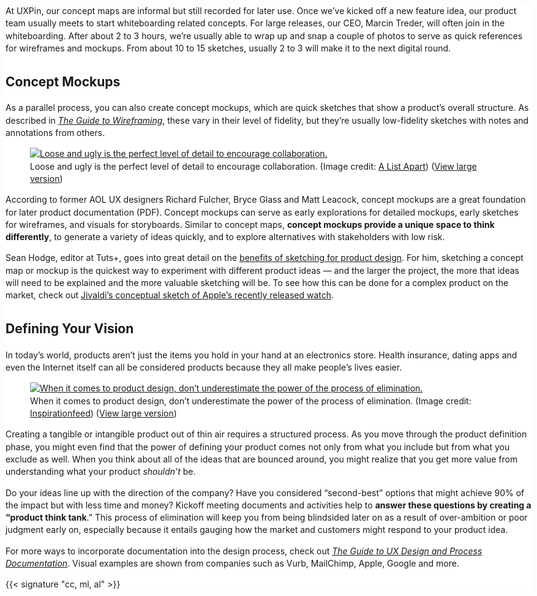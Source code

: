 At UXPin, our concept maps are informal but still recorded for later use. Once we’ve kicked off a new feature idea, our product team usually meets to start whiteboarding related concepts. For large releases, our CEO, Marcin Treder, will often join in the whiteboarding. After about 2 to 3 hours, we’re usually able to wrap up and snap a couple of photos to serve as quick references for wireframes and mockups. From about 10 to 15 sketches, usually 2 to 3 will make it to the next digital round.</p>

## Concept Mockups

As a parallel process, you can also create concept mockups, which are quick sketches that show a product’s overall structure. As described in <a href="https://uxpin.com/guide-to-wireframing.html"><em>The Guide to Wireframing</em></a>, these vary in their level of fidelity, but they’re usually low-fidelity sketches with notes and annotations from others.</p>

<figure><a href="https://archive.smashing.media/assets/344dbf88-fdf9-42bb-adb4-46f01eedd629/b82f5613-983f-4498-a1cf-425995b41d20/06-rough-sketch-opt.jpg"><img loading="lazy" decoding="async" src="https://archive.smashing.media/assets/344dbf88-fdf9-42bb-adb4-46f01eedd629/ea7daed9-4d87-4f7a-94f9-2eaed0340c85/06-rough-sketch-opt-small.jpg" alt="Loose and ugly is the perfect level of detail to encourage collaboration." width="500" height="250" /></a><figcaption>Loose and ugly is the perfect level of detail to encourage collaboration. (Image credit: <a href="https://alistapart.com/article/sketching-the-visual-thinking-power-tool">A List Apart</a>) (<a href="https://archive.smashing.media/assets/344dbf88-fdf9-42bb-adb4-46f01eedd629/b82f5613-983f-4498-a1cf-425995b41d20/06-rough-sketch-opt.jpg">View large version</a>)</figcaption></figure>

According to former AOL UX designers Richard Fulcher, Bryce Glass and Matt Leacock, concept mockups are a great foundation for later product documentation (PDF). Concept mockups can serve as early explorations for detailed mockups, early sketches for wireframes, and visuals for storyboards. Similar to concept maps, <strong>concept mockups provide a unique space to think differently</strong>, to generate a variety of ideas quickly, and to explore alternatives with stakeholders with low risk.

Sean Hodge, editor at Tuts+, goes into great detail on the <a href="https://design.tutsplus.com/tutorials/the-role-of-sketching-in-the-design-process--psd-153">benefits of sketching for product design</a>. For him, sketching a concept map or mockup is the quickest way to experiment with different product ideas — and the larger the project, the more that ideas will need to be explained and the more valuable sketching will be. To see how this can be done for a complex product on the market, check out <a href="https://enfuzed.com/apple-iwatch-concept-design/">Jivaldi’s conceptual sketch of Apple’s recently released watch</a>.</p>

## Defining Your Vision

In today’s world, products aren’t just the items you hold in your hand at an electronics store. Health insurance, dating apps and even the Internet itself can all be considered products because they all make people’s lives easier.</p>

<figure><a href="https://archive.smashing.media/assets/344dbf88-fdf9-42bb-adb4-46f01eedd629/d8eeb4c6-62d0-4ec9-bcf0-7316a69156e4/07-brainstorming-opt.jpg"><img loading="lazy" decoding="async" src="https://archive.smashing.media/assets/344dbf88-fdf9-42bb-adb4-46f01eedd629/bf95df67-6116-4ed8-a919-19270249451d/07-brainstorming-opt-small.jpg" alt="When it comes to product design, don’t underestimate the power of the process of elimination." width="500" height="333" /></a><figcaption>When it comes to product design, don’t underestimate the power of the process of elimination. (Image credit: <a href="https://inspirationfeed.com/articles/blogging/how-to-become-a-brainstorming-genius/">Inspirationfeed</a>) (<a href="https://archive.smashing.media/assets/344dbf88-fdf9-42bb-adb4-46f01eedd629/d8eeb4c6-62d0-4ec9-bcf0-7316a69156e4/07-brainstorming-opt.jpg">View large version</a>)</figcaption></figure>

Creating a tangible or intangible product out of thin air requires a structured process. As you move through the product definition phase, you might even find that the power of defining your product comes not only from what you include but from what you exclude as well. When you think about all of the ideas that are bounced around, you might realize that you get more value from understanding what your product <em>shouldn’t</em> be.

Do your ideas line up with the direction of the company? Have you considered “second-best” options that might achieve 90% of the impact but with less time and money? Kickoff meeting documents and activities help to <strong>answer these questions by creating a “product think tank</strong>.” This process of elimination will keep you from being blindsided later on as a result of over-ambition or poor judgment early on, especially because it entails gauging how the market and customers might respond to your product idea.

For more ways to incorporate documentation into the design process, check out <a href="https://uxpin.com/guide-to-ux-design-process-and-documentation.html"><em>The Guide to UX Design and Process Documentation</em></a>. Visual examples are shown from companies such as Vurb, MailChimp, Apple, Google and more.

{{< signature "cc, ml, al" >}}

